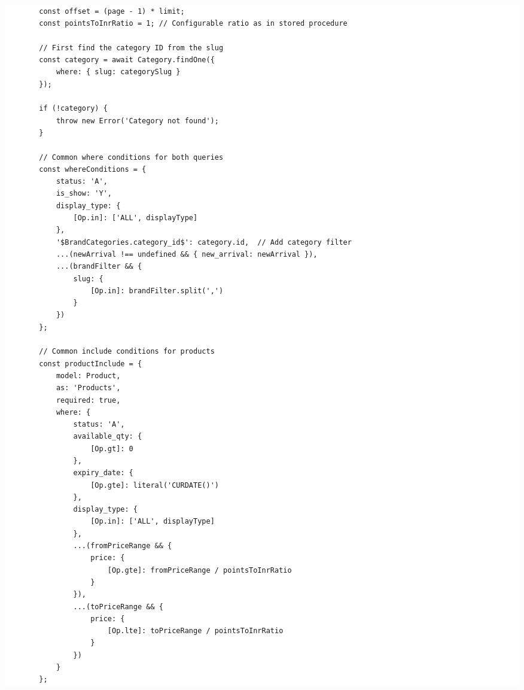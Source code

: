             const offset = (page - 1) * limit;
            const pointsToInrRatio = 1; // Configurable ratio as in stored procedure

            // First find the category ID from the slug
            const category = await Category.findOne({
                where: { slug: categorySlug }
            });

            if (!category) {
                throw new Error('Category not found');
            }

            // Common where conditions for both queries
            const whereConditions = {
                status: 'A',
                is_show: 'Y',
                display_type: {
                    [Op.in]: ['ALL', displayType]
                },
                '$BrandCategories.category_id$': category.id,  // Add category filter
                ...(newArrival !== undefined && { new_arrival: newArrival }),
                ...(brandFilter && {
                    slug: {
                        [Op.in]: brandFilter.split(',')
                    }
                })
            };

            // Common include conditions for products
            const productInclude = {
                model: Product,
                as: 'Products',
                required: true,
                where: {
                    status: 'A',
                    available_qty: {
                        [Op.gt]: 0
                    },
                    expiry_date: {
                        [Op.gte]: literal('CURDATE()')
                    },
                    display_type: {
                        [Op.in]: ['ALL', displayType]
                    },
                    ...(fromPriceRange && {
                        price: {
                            [Op.gte]: fromPriceRange / pointsToInrRatio
                        }
                    }),
                    ...(toPriceRange && {
                        price: {
                            [Op.lte]: toPriceRange / pointsToInrRatio
                        }
                    })
                }
            };
